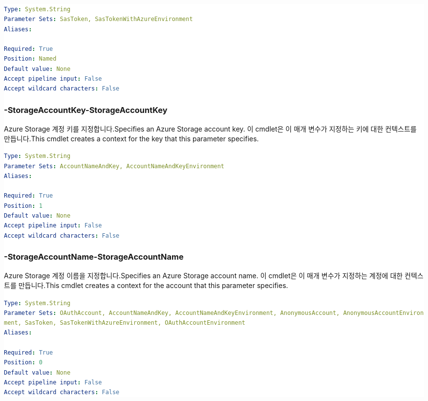 ```yaml
Type: System.String
Parameter Sets: SasToken, SasTokenWithAzureEnvironment
Aliases:

Required: True
Position: Named
Default value: None
Accept pipeline input: False
Accept wildcard characters: False
```

### <span data-ttu-id="d6812-167">-StorageAccountKey</span><span class="sxs-lookup"><span data-stu-id="d6812-167">-StorageAccountKey</span></span>
<span data-ttu-id="d6812-168">Azure Storage 계정 키를 지정합니다.</span><span class="sxs-lookup"><span data-stu-id="d6812-168">Specifies an Azure Storage account key.</span></span>
<span data-ttu-id="d6812-169">이 cmdlet은 이 매개 변수가 지정하는 키에 대한 컨텍스트를 만듭니다.</span><span class="sxs-lookup"><span data-stu-id="d6812-169">This cmdlet creates a context for the key that this parameter specifies.</span></span>

```yaml
Type: System.String
Parameter Sets: AccountNameAndKey, AccountNameAndKeyEnvironment
Aliases:

Required: True
Position: 1
Default value: None
Accept pipeline input: False
Accept wildcard characters: False
```

### <span data-ttu-id="d6812-170">-StorageAccountName</span><span class="sxs-lookup"><span data-stu-id="d6812-170">-StorageAccountName</span></span>
<span data-ttu-id="d6812-171">Azure Storage 계정 이름을 지정합니다.</span><span class="sxs-lookup"><span data-stu-id="d6812-171">Specifies an Azure Storage account name.</span></span>
<span data-ttu-id="d6812-172">이 cmdlet은 이 매개 변수가 지정하는 계정에 대한 컨텍스트를 만듭니다.</span><span class="sxs-lookup"><span data-stu-id="d6812-172">This cmdlet creates a context for the account that this parameter specifies.</span></span>

```yaml
Type: System.String
Parameter Sets: OAuthAccount, AccountNameAndKey, AccountNameAndKeyEnvironment, AnonymousAccount, AnonymousAccountEnvironment, SasToken, SasTokenWithAzureEnvironment, OAuthAccountEnvironment
Aliases:

Required: True
Position: 0
Default value: None
Accept pipeline input: False
Accept wildcard characters: False
```
